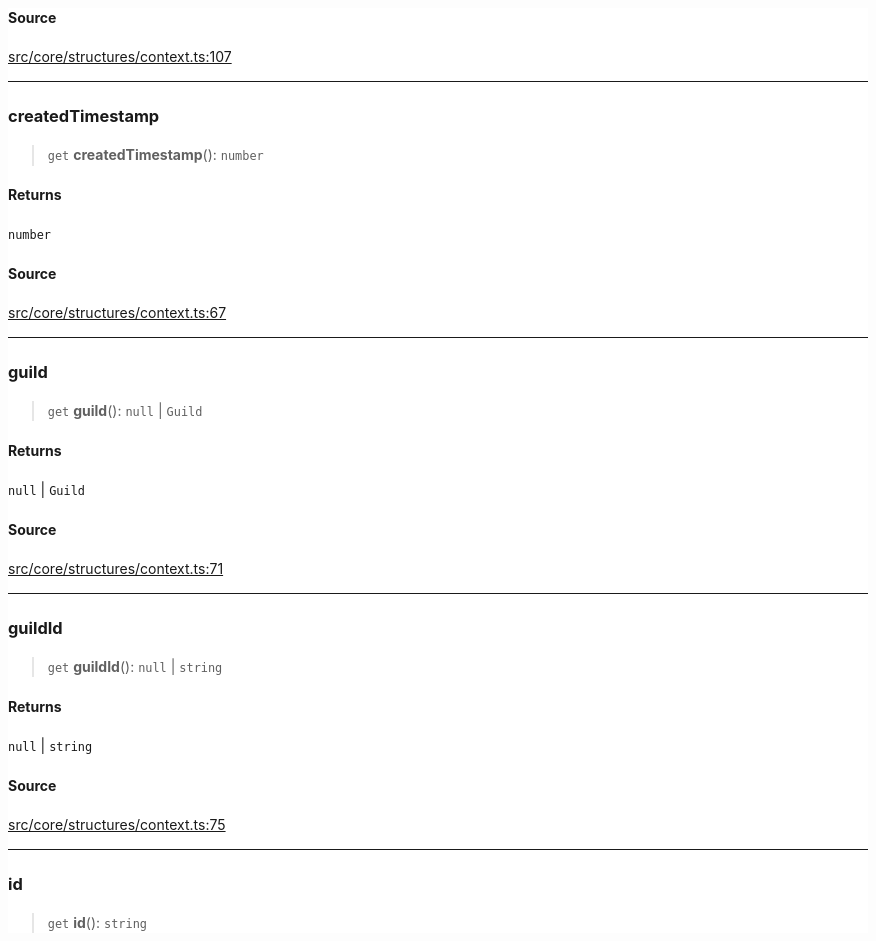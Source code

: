#### Source

[src/core/structures/context.ts:107](https://github.com/sern-handler/handler/blob/513ac8edf4d89ef8d6a1ed18ea3d08f31adf7ddb/src/core/structures/context.ts#L107)

***

### createdTimestamp

> `get` **createdTimestamp**(): `number`

#### Returns

`number`

#### Source

[src/core/structures/context.ts:67](https://github.com/sern-handler/handler/blob/513ac8edf4d89ef8d6a1ed18ea3d08f31adf7ddb/src/core/structures/context.ts#L67)

***

### guild

> `get` **guild**(): `null` \| `Guild`

#### Returns

`null` \| `Guild`

#### Source

[src/core/structures/context.ts:71](https://github.com/sern-handler/handler/blob/513ac8edf4d89ef8d6a1ed18ea3d08f31adf7ddb/src/core/structures/context.ts#L71)

***

### guildId

> `get` **guildId**(): `null` \| `string`

#### Returns

`null` \| `string`

#### Source

[src/core/structures/context.ts:75](https://github.com/sern-handler/handler/blob/513ac8edf4d89ef8d6a1ed18ea3d08f31adf7ddb/src/core/structures/context.ts#L75)

***

### id

> `get` **id**(): `string`
